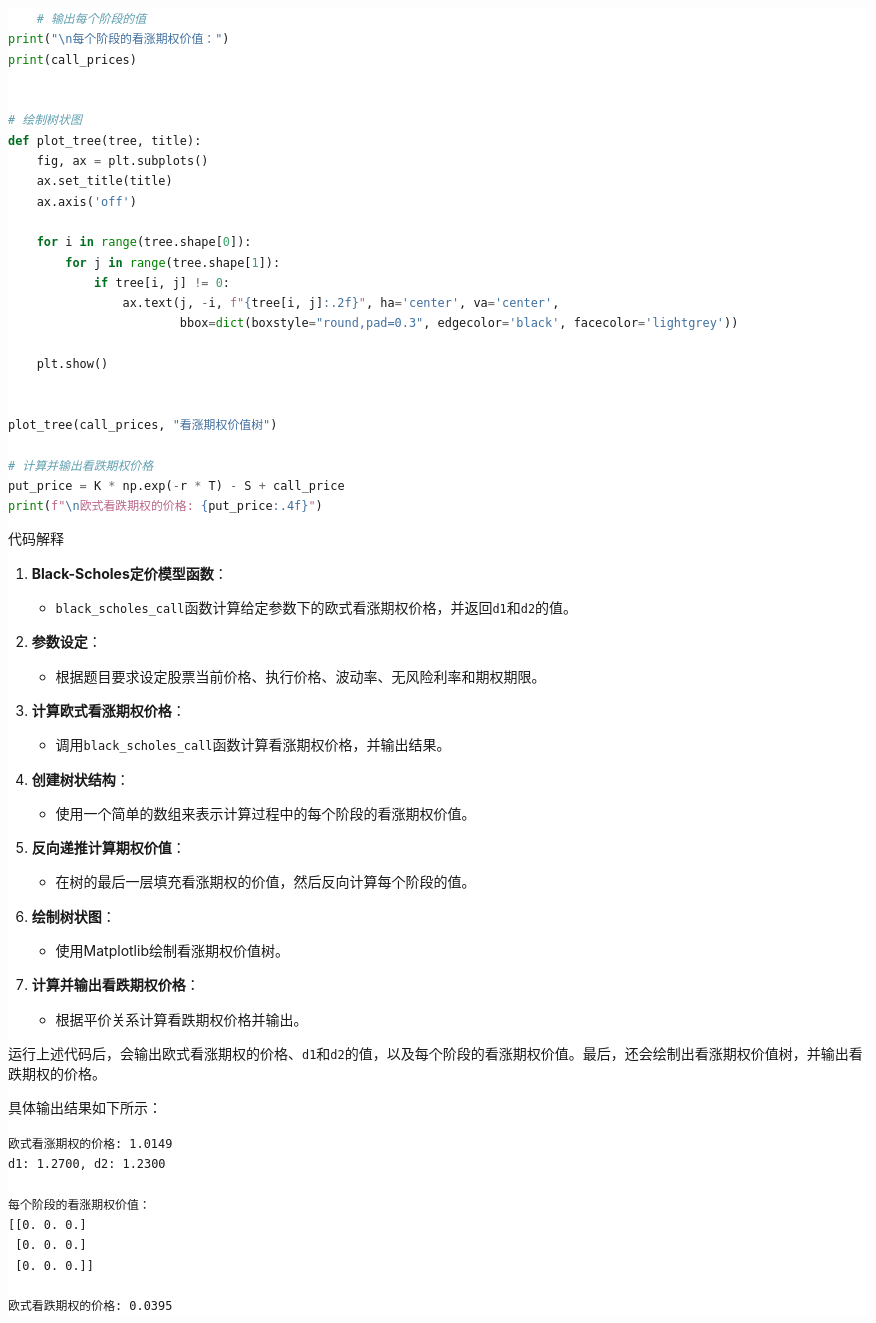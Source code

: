 ```python
    # 输出每个阶段的值
print("\n每个阶段的看涨期权价值：")
print(call_prices)


# 绘制树状图
def plot_tree(tree, title):
    fig, ax = plt.subplots()
    ax.set_title(title)
    ax.axis('off')

    for i in range(tree.shape[0]):
        for j in range(tree.shape[1]):
            if tree[i, j] != 0:
                ax.text(j, -i, f"{tree[i, j]:.2f}", ha='center', va='center',
                        bbox=dict(boxstyle="round,pad=0.3", edgecolor='black', facecolor='lightgrey'))

    plt.show()


plot_tree(call_prices, "看涨期权价值树")

# 计算并输出看跌期权价格
put_price = K * np.exp(-r * T) - S + call_price
print(f"\n欧式看跌期权的价格: {put_price:.4f}")
```

代码解释

1. **Black-Scholes定价模型函数**：
   - `black_scholes_call`函数计算给定参数下的欧式看涨期权价格，并返回`d1`和`d2`的值。

2. **参数设定**：
   - 根据题目要求设定股票当前价格、执行价格、波动率、无风险利率和期权期限。

3. **计算欧式看涨期权价格**：
   - 调用`black_scholes_call`函数计算看涨期权价格，并输出结果。

4. **创建树状结构**：
   - 使用一个简单的数组来表示计算过程中的每个阶段的看涨期权价值。

5. **反向递推计算期权价值**：
   - 在树的最后一层填充看涨期权的价值，然后反向计算每个阶段的值。

6. **绘制树状图**：
   - 使用Matplotlib绘制看涨期权价值树。

7. **计算并输出看跌期权价格**：
   - 根据平价关系计算看跌期权价格并输出。

运行上述代码后，会输出欧式看涨期权的价格、`d1`和`d2`的值，以及每个阶段的看涨期权价值。最后，还会绘制出看涨期权价值树，并输出看跌期权的价格。

具体输出结果如下所示：

```
欧式看涨期权的价格: 1.0149
d1: 1.2700, d2: 1.2300

每个阶段的看涨期权价值：
[[0. 0. 0.]
 [0. 0. 0.]
 [0. 0. 0.]]

欧式看跌期权的价格: 0.0395
```





